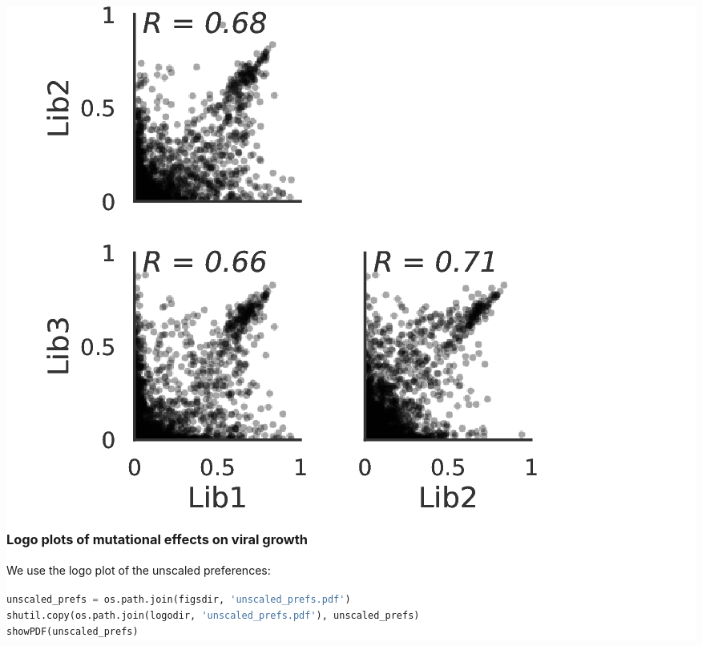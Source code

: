 ![png](analysis_notebook_files/analysis_notebook_153_0.png)


### Logo plots of mutational effects on viral growth
We use the logo plot of the unscaled preferences:


```python
unscaled_prefs = os.path.join(figsdir, 'unscaled_prefs.pdf')
shutil.copy(os.path.join(logodir, 'unscaled_prefs.pdf'), unscaled_prefs)
showPDF(unscaled_prefs)
```

